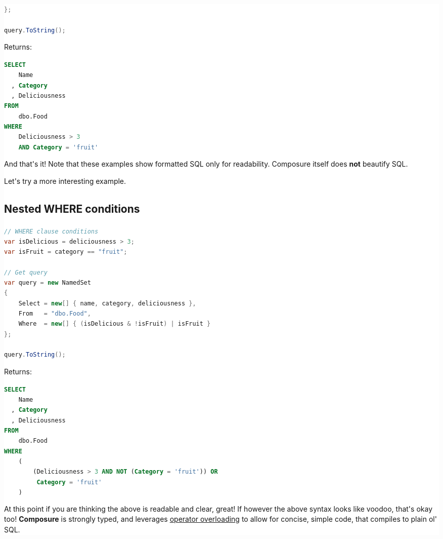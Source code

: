```c#
};

query.ToString();
```
Returns:
```sql
SELECT 
    Name
  , Category
  , Deliciousness 
FROM 
    dbo.Food 
WHERE 
    Deliciousness > 3 
    AND Category = 'fruit'
```
And that's it! Note that these examples show formatted SQL only for readability. Composure itself does **not** beautify SQL. 

Let's try a more interesting example.

## Nested WHERE conditions
```c#
// WHERE clause conditions
var isDelicious = deliciousness > 3;
var isFruit = category == "fruit";

// Get query
var query = new NamedSet
{
    Select = new[] { name, category, deliciousness },
    From   = "dbo.Food",
    Where  = new[] { (isDelicious & !isFruit) | isFruit }
};

query.ToString();
```
Returns:
```sql
SELECT 
    Name
  , Category
  , Deliciousness
FROM 
    dbo.Food 
WHERE 
    (
        (Deliciousness > 3 AND NOT (Category = 'fruit')) OR
         Category = 'fruit'
    )
```
At this point if you are thinking the above is readable and clear, great! If however the above syntax looks like voodoo, that's okay too! **Composure** is strongly typed, and leverages [operator overloading](https://en.wikipedia.org/wiki/Operator_overloading) to allow for concise, simple code, that compiles to plain ol' SQL.
